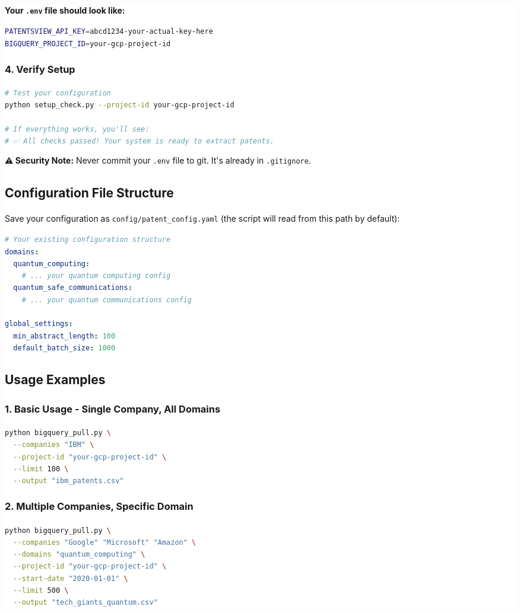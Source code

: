 **Your `.env` file should look like:**
```bash
PATENTSVIEW_API_KEY=abcd1234-your-actual-key-here
BIGQUERY_PROJECT_ID=your-gcp-project-id
```

### **4. Verify Setup**
```bash
# Test your configuration
python setup_check.py --project-id your-gcp-project-id

# If everything works, you'll see:
# ✅ All checks passed! Your system is ready to extract patents.
```

**⚠️ Security Note:** Never commit your `.env` file to git. It's already in `.gitignore`.

## Configuration File Structure

Save your configuration as `config/patent_config.yaml` (the script will read from this path by default):

```yaml
# Your existing configuration structure
domains:
  quantum_computing:
    # ... your quantum computing config
  quantum_safe_communications:
    # ... your quantum communications config
    
global_settings:
  min_abstract_length: 100
  default_batch_size: 1000
```

## Usage Examples

### 1. Basic Usage - Single Company, All Domains
```bash
python bigquery_pull.py \
  --companies "IBM" \
  --project-id "your-gcp-project-id" \
  --limit 100 \
  --output "ibm_patents.csv"
```

### 2. Multiple Companies, Specific Domain
```bash
python bigquery_pull.py \
  --companies "Google" "Microsoft" "Amazon" \
  --domains "quantum_computing" \
  --project-id "your-gcp-project-id" \
  --start-date "2020-01-01" \
  --limit 500 \
  --output "tech_giants_quantum.csv"
```
